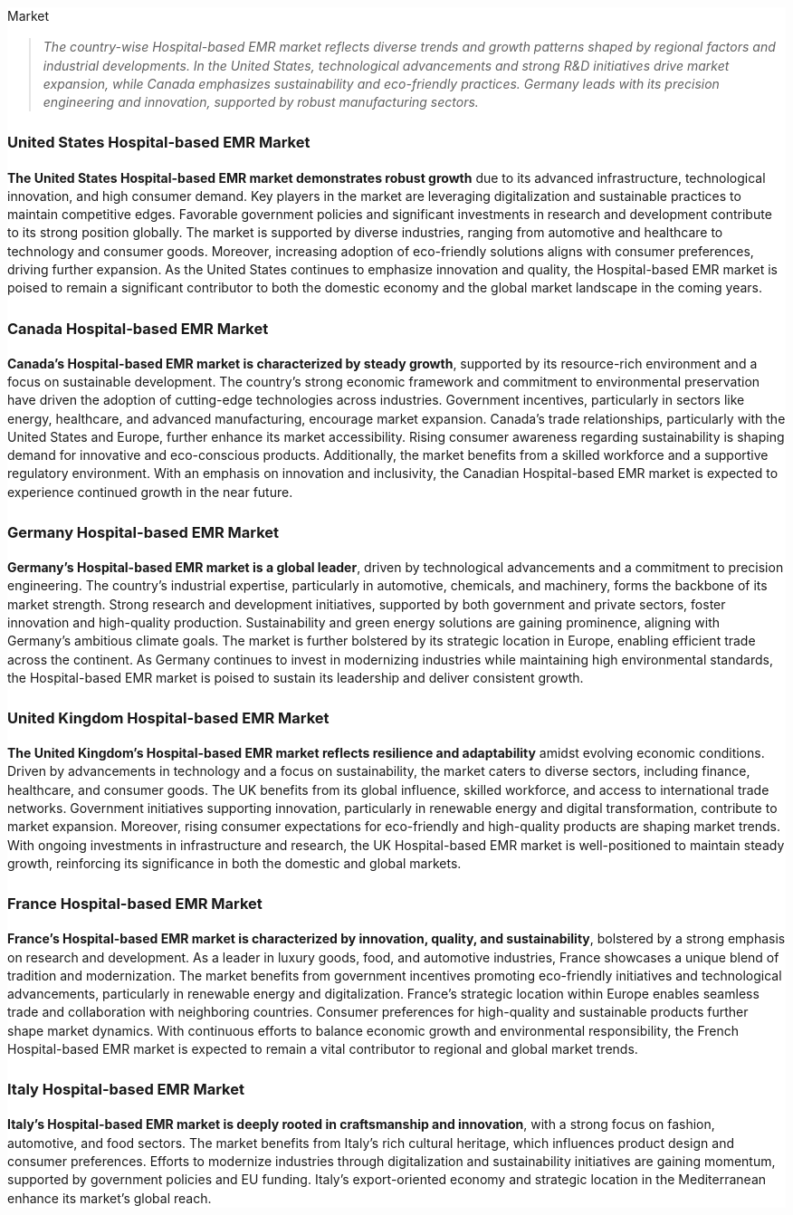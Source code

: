 Market<br /></span></h1><blockquote><p><em><span class="">The country-wise Hospital-based EMR market reflects diverse trends and growth patterns shaped by regional factors and industrial developments. In the United States, technological advancements and strong R&amp;D initiatives drive market expansion, while Canada emphasizes sustainability and eco-friendly practices. Germany leads with its precision engineering and innovation, supported by robust manufacturing sectors.</span></em></p></blockquote><h3><strong>United States Hospital-based EMR Market</strong></h3><p><strong>The United States Hospital-based EMR market demonstrates robust growth</strong> due to its advanced infrastructure, technological innovation, and high consumer demand. Key players in the market are leveraging digitalization and sustainable practices to maintain competitive edges. Favorable government policies and significant investments in research and development contribute to its strong position globally. The market is supported by diverse industries, ranging from automotive and healthcare to technology and consumer goods. Moreover, increasing adoption of eco-friendly solutions aligns with consumer preferences, driving further expansion. As the United States continues to emphasize innovation and quality, the Hospital-based EMR market is poised to remain a significant contributor to both the domestic economy and the global market landscape in the coming years.</p><h3><strong>Canada Hospital-based EMR Market</strong></h3><p><strong>Canada&rsquo;s Hospital-based EMR market is characterized by steady growth</strong>, supported by its resource-rich environment and a focus on sustainable development. The country&rsquo;s strong economic framework and commitment to environmental preservation have driven the adoption of cutting-edge technologies across industries. Government incentives, particularly in sectors like energy, healthcare, and advanced manufacturing, encourage market expansion. Canada&rsquo;s trade relationships, particularly with the United States and Europe, further enhance its market accessibility. Rising consumer awareness regarding sustainability is shaping demand for innovative and eco-conscious products. Additionally, the market benefits from a skilled workforce and a supportive regulatory environment. With an emphasis on innovation and inclusivity, the Canadian Hospital-based EMR market is expected to experience continued growth in the near future.</p><h3><strong>Germany Hospital-based EMR Market</strong></h3><p><strong>Germany&rsquo;s Hospital-based EMR market is a global leader</strong>, driven by technological advancements and a commitment to precision engineering. The country&rsquo;s industrial expertise, particularly in automotive, chemicals, and machinery, forms the backbone of its market strength. Strong research and development initiatives, supported by both government and private sectors, foster innovation and high-quality production. Sustainability and green energy solutions are gaining prominence, aligning with Germany&rsquo;s ambitious climate goals. The market is further bolstered by its strategic location in Europe, enabling efficient trade across the continent. As Germany continues to invest in modernizing industries while maintaining high environmental standards, the Hospital-based EMR market is poised to sustain its leadership and deliver consistent growth.</p><h3><strong>United Kingdom Hospital-based EMR Market</strong></h3><p><strong>The United Kingdom&rsquo;s Hospital-based EMR market reflects resilience and adaptability</strong> amidst evolving economic conditions. Driven by advancements in technology and a focus on sustainability, the market caters to diverse sectors, including finance, healthcare, and consumer goods. The UK benefits from its global influence, skilled workforce, and access to international trade networks. Government initiatives supporting innovation, particularly in renewable energy and digital transformation, contribute to market expansion. Moreover, rising consumer expectations for eco-friendly and high-quality products are shaping market trends. With ongoing investments in infrastructure and research, the UK Hospital-based EMR market is well-positioned to maintain steady growth, reinforcing its significance in both the domestic and global markets.</p><h3><strong>France Hospital-based EMR Market</strong></h3><p><strong>France&rsquo;s Hospital-based EMR market is characterized by innovation, quality, and sustainability</strong>, bolstered by a strong emphasis on research and development. As a leader in luxury goods, food, and automotive industries, France showcases a unique blend of tradition and modernization. The market benefits from government incentives promoting eco-friendly initiatives and technological advancements, particularly in renewable energy and digitalization. France&rsquo;s strategic location within Europe enables seamless trade and collaboration with neighboring countries. Consumer preferences for high-quality and sustainable products further shape market dynamics. With continuous efforts to balance economic growth and environmental responsibility, the French Hospital-based EMR market is expected to remain a vital contributor to regional and global market trends.</p><h3><strong>Italy Hospital-based EMR Market</strong></h3><p><strong>Italy&rsquo;s Hospital-based EMR market is deeply rooted in craftsmanship and innovation</strong>, with a strong focus on fashion, automotive, and food sectors. The market benefits from Italy&rsquo;s rich cultural heritage, which influences product design and consumer preferences. Efforts to modernize industries through digitalization and sustainability initiatives are gaining momentum, supported by government policies and EU funding. Italy&rsquo;s export-oriented economy and strategic location in the Mediterranean enhance its market&rsquo;s global reach.